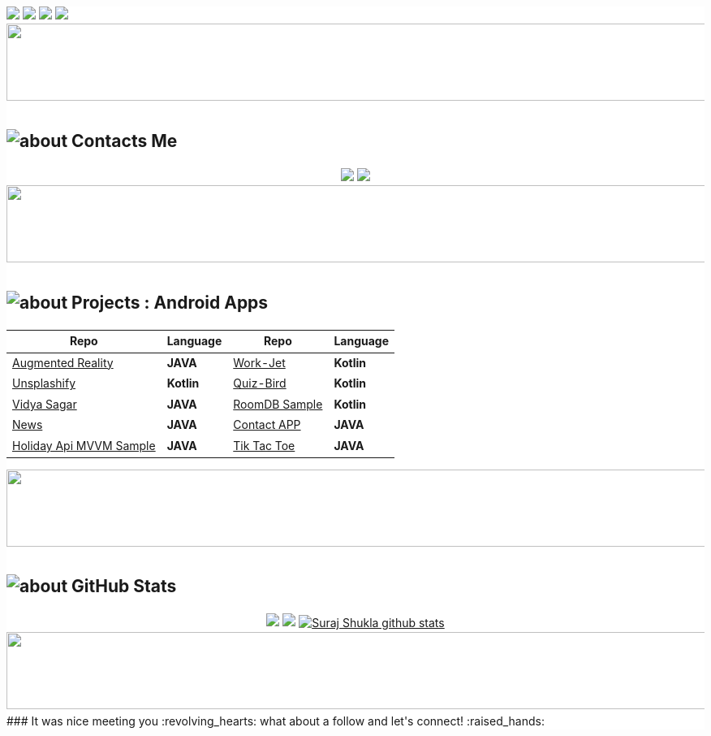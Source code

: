 <img src="https://img.shields.io/badge/firebase-ffca28?style=for-the-badge&logo=firebase&logoColor=black">
<img src="https://img.shields.io/badge/Visual_Studio_Code-0078D4?style=for-the-badge&logo=visual%20studio%20code&logoColor=white">
<img src="https://img.shields.io/badge/IntelliJIDEA-000000.svg?style=for-the-badge&logo=intellij-idea&logoColor=white">
<img src="https://img.shields.io/badge/Adobe%20XD-470137?style=for-the-badge&logo=Adobe%20XD&logoColor=#FF61F6">
</div>

<img src="https://github.com/Govindv7555/Govindv7555/blob/main/49e76e0596857673c5c80c85b84394c1.gif" width=1000px height=95px>

## <img width="45" alt="about" src="https://raw.github.com/elizarov/elizarov/master/about.png"> Contacts Me
<div align="center">
<a href="mailto: 098suraj@gmail.com"><img  src="https://img.shields.io/badge/Gmail-D14836?style=for-the-badge&logo=gmail&logoColor=white"></a>
<a href="www.linkedin.com/in/suraj-shukla-a0b6b4206"><img  src="https://img.shields.io/badge/LinkedIn-0077B5?style=for-the-badge&logo=linkedin&logoColor=white"></a>
 </div>
 
 <img src="https://github.com/Govindv7555/Govindv7555/blob/main/49e76e0596857673c5c80c85b84394c1.gif" width=1000px height=95px>


 
 ## <img width="45" alt="about" src="https://raw.github.com/elizarov/elizarov/master/about.png"> Projects : Android Apps
 
|       **Repo**            |   **Language** |       **Repo**            |   **Language** |
| ------------------------- | ---------------| ------------------------- | ---------------|
|   [Augmented Reality ](https://github.com/098suraj/AR)  |  **JAVA** |  [Work-Jet](https://github.com/098suraj/WorkMangerJet)  |  **Kotlin** |
|   [Unsplashify](https://github.com/098suraj/Api-Pager3)  |  **Kotlin** |  [Quiz-Bird](https://github.com/098suraj/Canvas-QuizGame)  |  **Kotlin** |
|   [Vidya Sagar](https://github.com/098suraj/Vidya_Sagar)  |  **JAVA** |  [RoomDB Sample](https://github.com/098suraj/RoomDB_Trial)  |  **Kotlin** |
|   [News ](https://github.com/098suraj/News)  |  **JAVA** | [Contact APP](https://github.com/098suraj/Contact_App)    |  **JAVA** | 
|  [Holiday Api MVVM Sample](https://github.com/098suraj/Holiday-Api-MVVM)  |  **JAVA** |  [Tik Tac Toe](https://github.com/098suraj/TicTacToe_App)   |  **JAVA** |




 <img src="https://github.com/Govindv7555/Govindv7555/blob/main/49e76e0596857673c5c80c85b84394c1.gif" width=1000px height=95px>
 

## <img width="45" alt="about" src="https://raw.github.com/elizarov/elizarov/master/about.png"> GitHub Stats


<div align="center">
<img width="46%" src="https://github-readme-stats.vercel.app/api/top-langs/?username=098suraj&layout=compact&hide_border=true&theme=onedark">
<img width="48%" src="https://github-readme-streak-stats.herokuapp.com/?user=098suraj&hide_border=true&theme=onedark">
 <a href="https://github.com/098suraj">
 <img align="center" src="https://github-readme-stats.vercel.app/api?username=098suraj&show_icons=true&theme=onedark&line_height=27" alt="Suraj Shukla  github stats"/>
</a>
</div>





 <img src="https://github.com/Govindv7555/Govindv7555/blob/main/49e76e0596857673c5c80c85b84394c1.gif" width=1000px height=95px>
### It was nice meeting you :revolving_hearts: what about a follow and let's connect! :raised_hands: 

